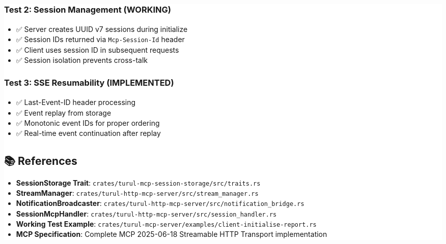 ### Test 2: Session Management (WORKING)
- ✅ Server creates UUID v7 sessions during initialize
- ✅ Session IDs returned via `Mcp-Session-Id` header
- ✅ Client uses session ID in subsequent requests
- ✅ Session isolation prevents cross-talk

### Test 3: SSE Resumability (IMPLEMENTED)
- ✅ Last-Event-ID header processing
- ✅ Event replay from storage
- ✅ Monotonic event IDs for proper ordering
- ✅ Real-time event continuation after replay

## 📚 References

- **SessionStorage Trait**: `crates/turul-mcp-session-storage/src/traits.rs`
- **StreamManager**: `crates/turul-http-mcp-server/src/stream_manager.rs`
- **NotificationBroadcaster**: `crates/turul-http-mcp-server/src/notification_bridge.rs`
- **SessionMcpHandler**: `crates/turul-http-mcp-server/src/session_handler.rs`
- **Working Test Example**: `crates/turul-mcp-server/examples/client-initialise-report.rs`
- **MCP Specification**: Complete MCP 2025-06-18 Streamable HTTP Transport implementation
